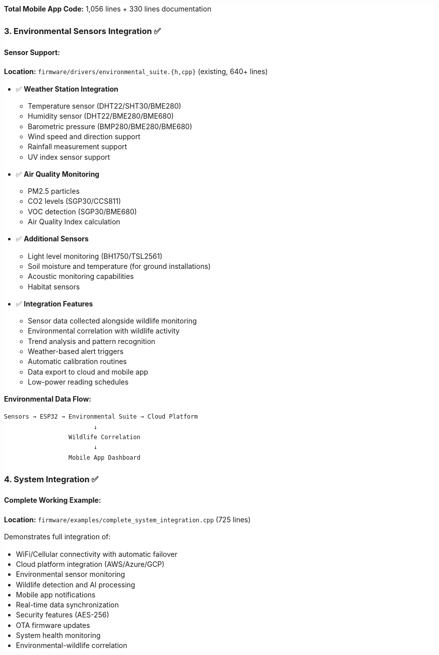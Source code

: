 **Total Mobile App Code:** 1,056 lines + 330 lines documentation

### 3. Environmental Sensors Integration ✅

#### Sensor Support:
**Location:** `firmware/drivers/environmental_suite.{h,cpp}` (existing, 640+ lines)

- ✅ **Weather Station Integration**
  - Temperature sensor (DHT22/SHT30/BME280)
  - Humidity sensor (DHT22/BME280/BME680)
  - Barometric pressure (BMP280/BME280/BME680)
  - Wind speed and direction support
  - Rainfall measurement support
  - UV index sensor support
  
- ✅ **Air Quality Monitoring**
  - PM2.5 particles
  - CO2 levels (SGP30/CCS811)
  - VOC detection (SGP30/BME680)
  - Air Quality Index calculation
  
- ✅ **Additional Sensors**
  - Light level monitoring (BH1750/TSL2561)
  - Soil moisture and temperature (for ground installations)
  - Acoustic monitoring capabilities
  - Habitat sensors
  
- ✅ **Integration Features**
  - Sensor data collected alongside wildlife monitoring
  - Environmental correlation with wildlife activity
  - Trend analysis and pattern recognition
  - Weather-based alert triggers
  - Automatic calibration routines
  - Data export to cloud and mobile app
  - Low-power reading schedules

**Environmental Data Flow:**
```
Sensors → ESP32 → Environmental Suite → Cloud Platform
                         ↓
                  Wildlife Correlation
                         ↓
                  Mobile App Dashboard
```

### 4. System Integration ✅

#### Complete Working Example:
**Location:** `firmware/examples/complete_system_integration.cpp` (725 lines)

Demonstrates full integration of:
- WiFi/Cellular connectivity with automatic failover
- Cloud platform integration (AWS/Azure/GCP)
- Environmental sensor monitoring
- Wildlife detection and AI processing
- Mobile app notifications
- Real-time data synchronization
- Security features (AES-256)
- OTA firmware updates
- System health monitoring
- Environmental-wildlife correlation
